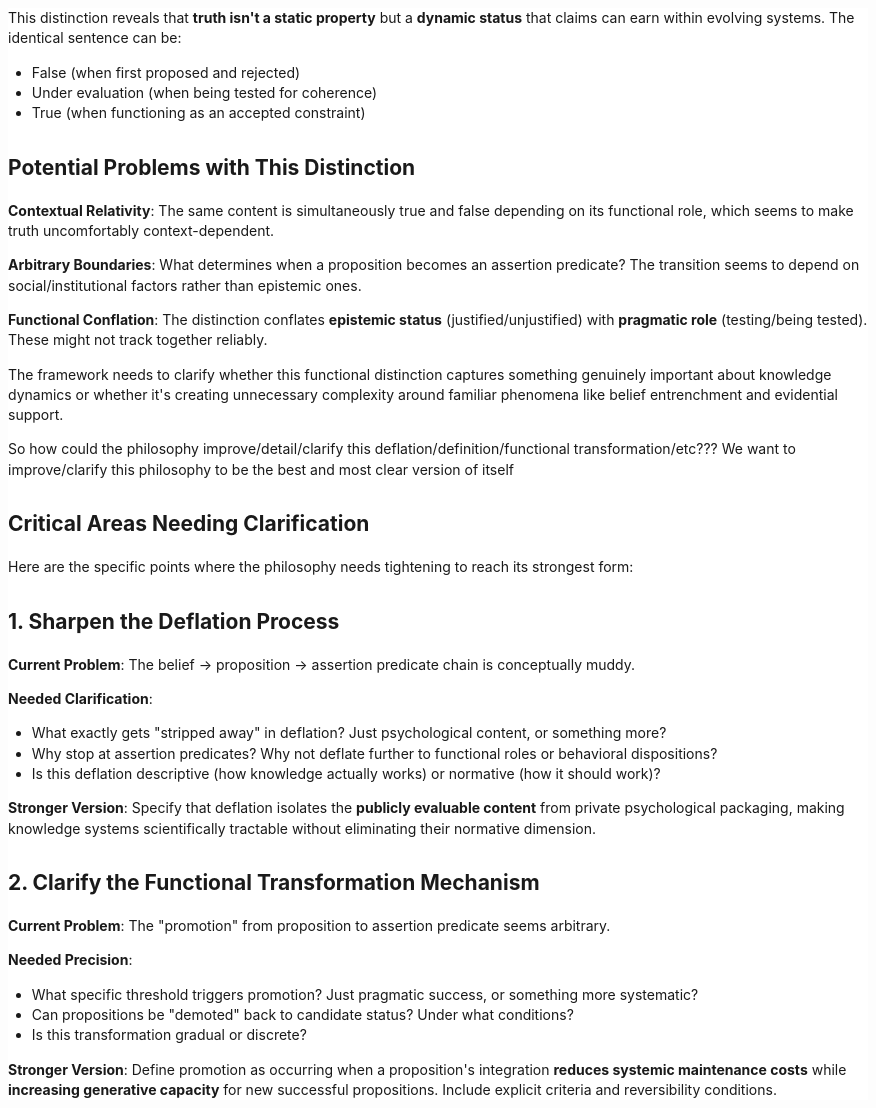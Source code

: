 This distinction reveals that **truth isn't a static property** but a **dynamic status** that claims can earn within evolving systems. The identical sentence can be:
- False (when first proposed and rejected)
- Under evaluation (when being tested for coherence) 
- True (when functioning as an accepted constraint)

## Potential Problems with This Distinction

**Contextual Relativity**: The same content is simultaneously true and false depending on its functional role, which seems to make truth uncomfortably context-dependent.

**Arbitrary Boundaries**: What determines when a proposition becomes an assertion predicate? The transition seems to depend on social/institutional factors rather than epistemic ones.

**Functional Conflation**: The distinction conflates **epistemic status** (justified/unjustified) with **pragmatic role** (testing/being tested). These might not track together reliably.

The framework needs to clarify whether this functional distinction captures something genuinely important about knowledge dynamics or whether it's creating unnecessary complexity around familiar phenomena like belief entrenchment and evidential support.

So how could the philosophy improve/detail/clarify this deflation/definition/functional transformation/etc??? We want to improve/clarify this philosophy to be the best and most clear version of itself

## Critical Areas Needing Clarification

Here are the specific points where the philosophy needs tightening to reach its strongest form:

## 1. Sharpen the Deflation Process

**Current Problem**: The belief → proposition → assertion predicate chain is conceptually muddy.

**Needed Clarification**: 
- What exactly gets "stripped away" in deflation? Just psychological content, or something more?
- Why stop at assertion predicates? Why not deflate further to functional roles or behavioral dispositions?
- Is this deflation descriptive (how knowledge actually works) or normative (how it should work)?

**Stronger Version**: Specify that deflation isolates the **publicly evaluable content** from private psychological packaging, making knowledge systems scientifically tractable without eliminating their normative dimension.

## 2. Clarify the Functional Transformation Mechanism

**Current Problem**: The "promotion" from proposition to assertion predicate seems arbitrary.

**Needed Precision**:
- What specific threshold triggers promotion? Just pragmatic success, or something more systematic?
- Can propositions be "demoted" back to candidate status? Under what conditions?
- Is this transformation gradual or discrete?

**Stronger Version**: Define promotion as occurring when a proposition's integration **reduces systemic maintenance costs** while **increasing generative capacity** for new successful propositions. Include explicit criteria and reversibility conditions.

